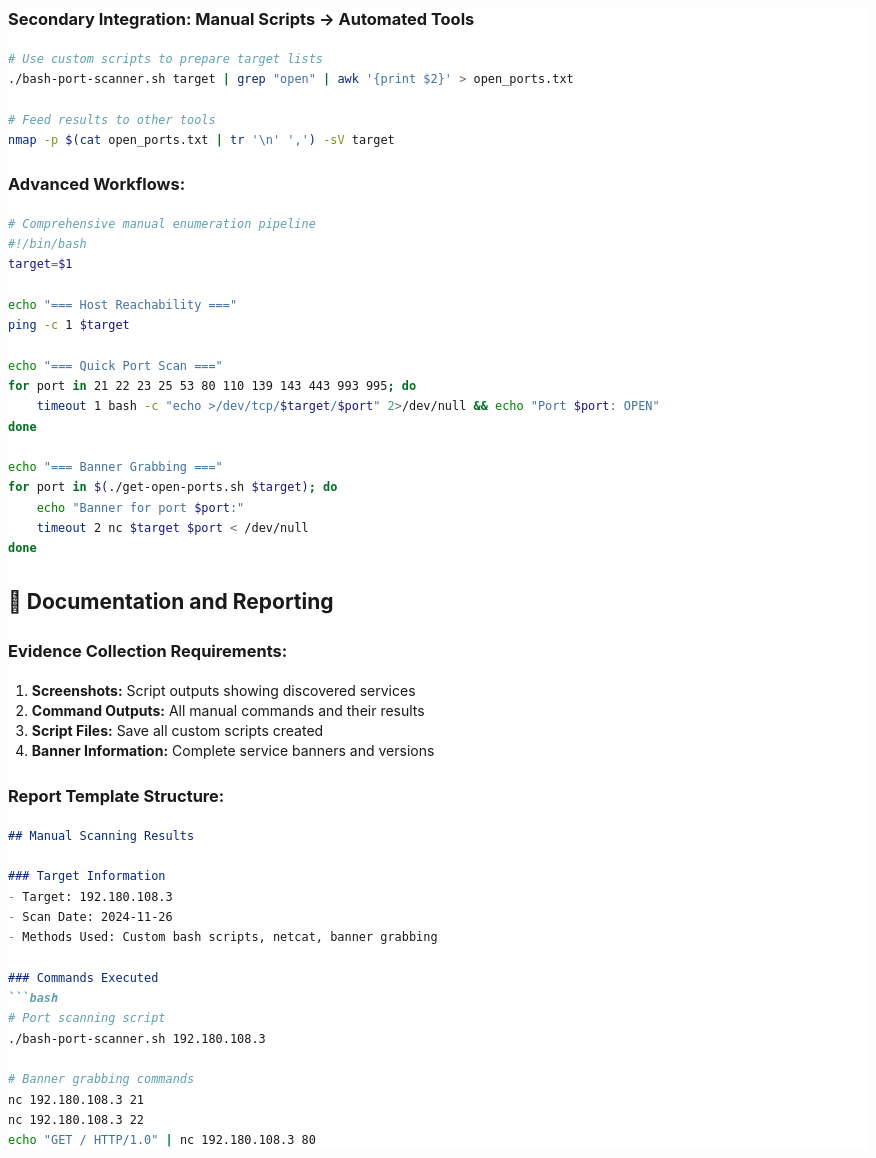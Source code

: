 ### Secondary Integration: Manual Scripts → Automated Tools

```bash
# Use custom scripts to prepare target lists
./bash-port-scanner.sh target | grep "open" | awk '{print $2}' > open_ports.txt

# Feed results to other tools
nmap -p $(cat open_ports.txt | tr '\n' ',') -sV target
```

### Advanced Workflows:

```bash
# Comprehensive manual enumeration pipeline
#!/bin/bash
target=$1

echo "=== Host Reachability ==="
ping -c 1 $target

echo "=== Quick Port Scan ==="
for port in 21 22 23 25 53 80 110 139 143 443 993 995; do
    timeout 1 bash -c "echo >/dev/tcp/$target/$port" 2>/dev/null && echo "Port $port: OPEN"
done

echo "=== Banner Grabbing ==="
for port in $(./get-open-ports.sh $target); do
    echo "Banner for port $port:"
    timeout 2 nc $target $port < /dev/null
done
```

## 📝 Documentation and Reporting

### Evidence Collection Requirements:

1. **Screenshots:** Script outputs showing discovered services
1. **Command Outputs:** All manual commands and their results
1. **Script Files:** Save all custom scripts created
1. **Banner Information:** Complete service banners and versions

### Report Template Structure:

```markdown
## Manual Scanning Results

### Target Information
- Target: 192.180.108.3
- Scan Date: 2024-11-26
- Methods Used: Custom bash scripts, netcat, banner grabbing

### Commands Executed
```bash
# Port scanning script
./bash-port-scanner.sh 192.180.108.3

# Banner grabbing commands
nc 192.180.108.3 21
nc 192.180.108.3 22
echo "GET / HTTP/1.0" | nc 192.180.108.3 80
```
